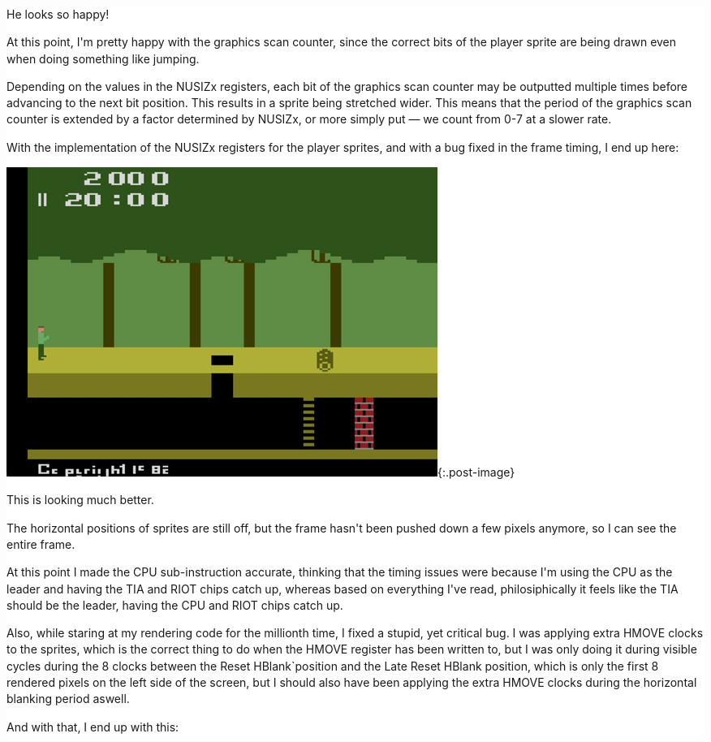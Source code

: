 He looks so happy!

At this point, I'm pretty happy with the graphics scan counter, since the correct bits of the player sprite are being drawn even when doing something like jumping.

Depending on the values in the NUSIZx registers, each bit of the graphics scan counter may be outputted multiple times before advancing to the next bit position. This results in a sprite being stretched wider. This means that the period of the graphics scan counter is extended by a factor determined by NUSIZx, or more simply put — we count from 0-7 at a slower rate.

With the implementation of the NUSIZx registers for the player sprites, and with a bug fixed in the frame timing, I end up here:

![Pitfall opening screen looking much better!](/assets/pitfall-3.gif){:.post-image}

This is looking much better.

The horizontal positions of sprites are still off, but the frame hasn't been pushed down a few pixels anymore, so I can see the entire frame.

At this point I made the CPU sub-instruction accurate, thinking that the timing issues were because I'm using the CPU as the leader and having the TIA and RIOT chips catch up, whereas based on everything I've read, philosiphically it feels like the TIA should be the leader, having the CPU and RIOT chips catch up.

Also, while staring at my rendering code for the millionth time, I fixed a stupid, yet critical bug. I was applying extra HMOVE clocks to the sprites, which is the correct thing to do when the HMOVE register has been written to, but I was only doing it during visible cycles during the 8 clocks between the Reset HBlank`position and the Late Reset HBlank position, which is only the first 8 rendered pixels on the left side of the screen, but I should also have been applying the extra HMOVE clocks during the horizontal blanking period aswell.

And with that, I end up with this:
